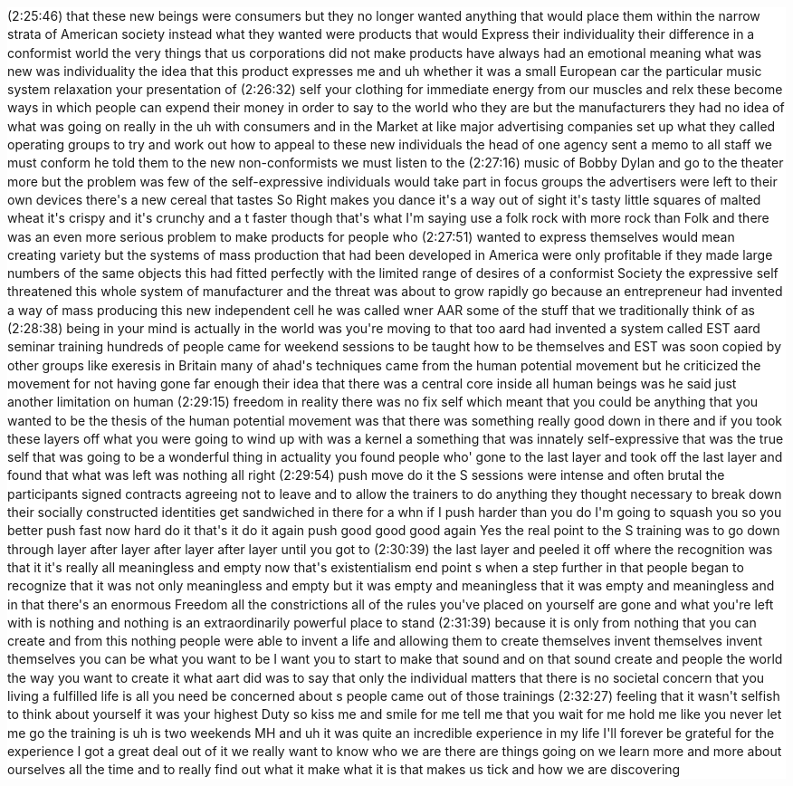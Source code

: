 (2:25:46) that these new beings were consumers but they no longer wanted anything that would place them within the narrow strata of American society instead what they wanted were products that would Express their individuality their difference in a conformist world the very things that us corporations did not make products have always had an emotional meaning what was new was individuality the idea that this product expresses me and uh whether it was a small European car the particular music system relaxation your presentation of
(2:26:32) self your clothing for immediate energy from our muscles and relx these become ways in which people can expend their money in order to say to the world who they are but the manufacturers they had no idea of what was going on really in the uh with consumers and in the Market at like major advertising companies set up what they called operating groups to try and work out how to appeal to these new individuals the head of one agency sent a memo to all staff we must conform he told them to the new non-conformists we must listen to the
(2:27:16) music of Bobby Dylan and go to the theater more but the problem was few of the self-expressive individuals would take part in focus groups the advertisers were left to their own devices there's a new cereal that tastes So Right makes you dance it's a way out of sight it's tasty little squares of malted wheat it's crispy and it's crunchy and a t faster though that's what I'm saying use a folk rock with more rock than Folk and there was an even more serious problem to make products for people who
(2:27:51) wanted to express themselves would mean creating variety but the systems of mass production that had been developed in America were only profitable if they made large numbers of the same objects this had fitted perfectly with the limited range of desires of a conformist Society the expressive self threatened this whole system of manufacturer and the threat was about to grow rapidly go because an entrepreneur had invented a way of mass producing this new independent cell he was called wner AAR some of the stuff that we traditionally think of as
(2:28:38) being in your mind is actually in the world was you're moving to that too aard had invented a system called EST aard seminar training hundreds of people came for weekend sessions to be taught how to be themselves and EST was soon copied by other groups like exeresis in Britain many of ahad's techniques came from the human potential movement but he criticized the movement for not having gone far enough their idea that there was a central core inside all human beings was he said just another limitation on human
(2:29:15) freedom in reality there was no fix self which meant that you could be anything that you wanted to be the thesis of the human potential movement was that there was something really good down in there and if you took these layers off what you were going to wind up with was a kernel a something that was innately self-expressive that was the true self that was going to be a wonderful thing in actuality you found people who' gone to the last layer and took off the last layer and found that what was left was nothing all right
(2:29:54) push move do it the S sessions were intense and often brutal the participants signed contracts agreeing not to leave and to allow the trainers to do anything they thought necessary to break down their socially constructed identities get sandwiched in there for a whn if I push harder than you do I'm going to squash you so you better push fast now hard do it that's it do it again push good good good again Yes the real point to the S training was to go down through layer after layer after layer after layer until you got to
(2:30:39) the last layer and peeled it off where the recognition was that it it's really all meaningless and empty now that's existentialism end point s when a step further in that people began to recognize that it was not only meaningless and empty but it was empty and meaningless that it was empty and meaningless and in that there's an enormous Freedom all the constrictions all of the rules you've placed on yourself are gone and what you're left with is nothing and nothing is an extraordinarily powerful place to stand
(2:31:39) because it is only from nothing that you can create and from this nothing people were able to invent a life and allowing them to create themselves invent themselves invent themselves you can be what you want to be I want you to start to make that sound and on that sound create and people the world the way you want to create it what aart did was to say that only the individual matters that there is no societal concern that you living a fulfilled life is all you need be concerned about s people came out of those trainings
(2:32:27) feeling that it wasn't selfish to think about yourself it was your highest Duty so kiss me and smile for me tell me that you wait for me hold me like you never let me go the training is uh is two weekends MH and uh it was quite an incredible experience in my life I'll forever be grateful for the experience I got a great deal out of it we really want to know who we are there are things going on we learn more and more about ourselves all the time and to really find out what it make what it is that makes us tick and how we are discovering
